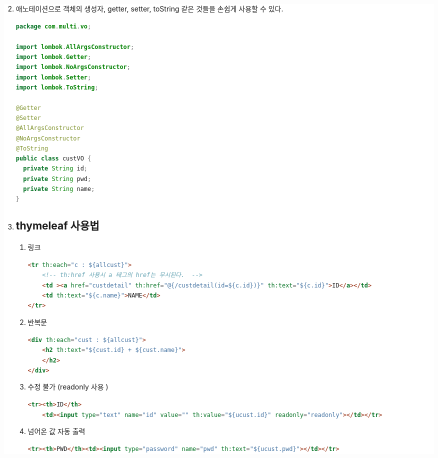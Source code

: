    2. 애노테이션으로 객체의 생성자, getter, setter, toString 같은 것들을 손쉽게 사용할 수 있다. 

      ```java
      package com.multi.vo;
      
      import lombok.AllArgsConstructor;
      import lombok.Getter;
      import lombok.NoArgsConstructor;
      import lombok.Setter;
      import lombok.ToString;
      
      @Getter
      @Setter
      @AllArgsConstructor
      @NoArgsConstructor
      @ToString
      public class custVO {
      	private String id;
      	private String pwd;
      	private String name;
      }
      ```

3. ## thymeleaf 사용법 

   1. 링크

      ```html
      <tr th:each="c : ${allcust}">
          <!-- th:href 사용시 a 태그의 href는 무시된다.  -->
          <td ><a href="custdetail" th:href="@{/custdetail(id=${c.id})}" th:text="${c.id}">ID</a></td>
          <td th:text="${c.name}">NAME</td>
      </tr>
      ```

   2. 반복문

      ```html
      <div th:each="cust : ${allcust}">
          <h2 th:text="${cust.id} + ${cust.name}">
          </h2>
      </div>
      ```
   
   3. 수정 불가 (readonly 사용 )
   
      ```html
      <tr><th>ID</th>
          <td><input type="text" name="id" value="" th:value="${ucust.id}" readonly="readonly"></td></tr>
      ```
   
   4. 넘어온 값 자동 출력 
   
      ```html
      <tr><th>PWD</th><td><input type="password" name="pwd" th:text="${ucust.pwd}"></td></tr>
      ```
   